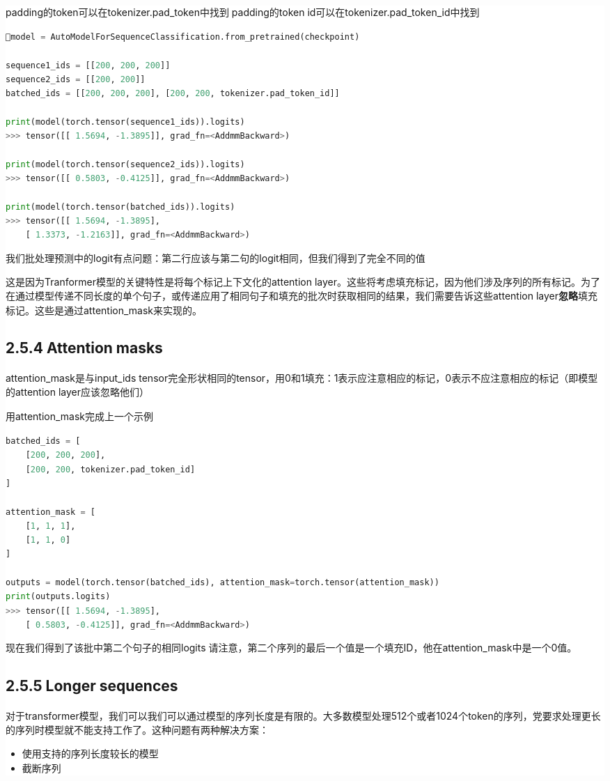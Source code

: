 padding的token可以在tokenizer.pad_token中找到
padding的token id可以在tokenizer.pad_token_id中找到
```python
model = AutoModelForSequenceClassification.from_pretrained(checkpoint)

sequence1_ids = [[200, 200, 200]]
sequence2_ids = [[200, 200]]
batched_ids = [[200, 200, 200], [200, 200, tokenizer.pad_token_id]]

print(model(torch.tensor(sequence1_ids)).logits)
>>> tensor([[ 1.5694, -1.3895]], grad_fn=<AddmmBackward>)

print(model(torch.tensor(sequence2_ids)).logits)
>>> tensor([[ 0.5803, -0.4125]], grad_fn=<AddmmBackward>)

print(model(torch.tensor(batched_ids)).logits)
>>> tensor([[ 1.5694, -1.3895],
    [ 1.3373, -1.2163]], grad_fn=<AddmmBackward>)
```
我们批处理预测中的logit有点问题：第二行应该与第二句的logit相同，但我们得到了完全不同的值

这是因为Tranformer模型的关键特性是将每个标记上下文化的attention layer。这些将考虑填充标记，因为他们涉及序列的所有标记。为了在通过模型传递不同长度的单个句子，或传递应用了相同句子和填充的批次时获取相同的结果，我们需要告诉这些attention layer**忽略**填充标记。这些是通过attention_mask来实现的。

## 2.5.4 Attention masks
attention_mask是与input_ids tensor完全形状相同的tensor，用0和1填充：1表示应注意相应的标记，0表示不应注意相应的标记（即模型的attention layer应该忽略他们）

用attention_mask完成上一个示例
```python
batched_ids = [
    [200, 200, 200],
    [200, 200, tokenizer.pad_token_id]
]

attention_mask = [
    [1, 1, 1],
    [1, 1, 0]
]

outputs = model(torch.tensor(batched_ids), attention_mask=torch.tensor(attention_mask))
print(outputs.logits)
>>> tensor([[ 1.5694, -1.3895],
    [ 0.5803, -0.4125]], grad_fn=<AddmmBackward>)
```
现在我们得到了该批中第二个句子的相同logits
请注意，第二个序列的最后一个值是一个填充ID，他在attention_mask中是一个0值。

## 2.5.5 Longer sequences

对于transformer模型，我们可以我们可以通过模型的序列长度是有限的。大多数模型处理512个或者1024个token的序列，党要求处理更长的序列时模型就不能支持工作了。这种问题有两种解决方案：
* 使用支持的序列长度较长的模型
* 截断序列
